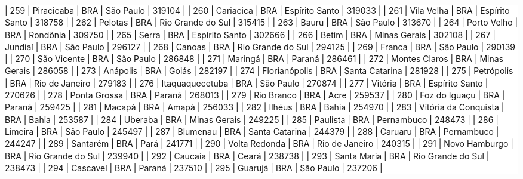 | 259 | Piracicaba | BRA | São Paulo | 319104 |
| 260 | Cariacica | BRA | Espírito Santo | 319033 |
| 261 | Vila Velha | BRA | Espírito Santo | 318758 |
| 262 | Pelotas | BRA | Rio Grande do Sul | 315415 |
| 263 | Bauru | BRA | São Paulo | 313670 |
| 264 | Porto Velho | BRA | Rondônia | 309750 |
| 265 | Serra | BRA | Espírito Santo | 302666 |
| 266 | Betim | BRA | Minas Gerais | 302108 |
| 267 | Jundíaí | BRA | São Paulo | 296127 |
| 268 | Canoas | BRA | Rio Grande do Sul | 294125 |
| 269 | Franca | BRA | São Paulo | 290139 |
| 270 | São Vicente | BRA | São Paulo | 286848 |
| 271 | Maringá | BRA | Paraná | 286461 |
| 272 | Montes Claros | BRA | Minas Gerais | 286058 |
| 273 | Anápolis | BRA | Goiás | 282197 |
| 274 | Florianópolis | BRA | Santa Catarina | 281928 |
| 275 | Petrópolis | BRA | Rio de Janeiro | 279183 |
| 276 | Itaquaquecetuba | BRA | São Paulo | 270874 |
| 277 | Vitória | BRA | Espírito Santo | 270626 |
| 278 | Ponta Grossa | BRA | Paraná | 268013 |
| 279 | Rio Branco | BRA | Acre | 259537 |
| 280 | Foz do Iguaçu | BRA | Paraná | 259425 |
| 281 | Macapá | BRA | Amapá | 256033 |
| 282 | Ilhéus | BRA | Bahia | 254970 |
| 283 | Vitória da Conquista | BRA | Bahia | 253587 |
| 284 | Uberaba | BRA | Minas Gerais | 249225 |
| 285 | Paulista | BRA | Pernambuco | 248473 |
| 286 | Limeira | BRA | São Paulo | 245497 |
| 287 | Blumenau | BRA | Santa Catarina | 244379 |
| 288 | Caruaru | BRA | Pernambuco | 244247 |
| 289 | Santarém | BRA | Pará | 241771 |
| 290 | Volta Redonda | BRA | Rio de Janeiro | 240315 |
| 291 | Novo Hamburgo | BRA | Rio Grande do Sul | 239940 |
| 292 | Caucaia | BRA | Ceará | 238738 |
| 293 | Santa Maria | BRA | Rio Grande do Sul | 238473 |
| 294 | Cascavel | BRA | Paraná | 237510 |
| 295 | Guarujá | BRA | São Paulo | 237206 |